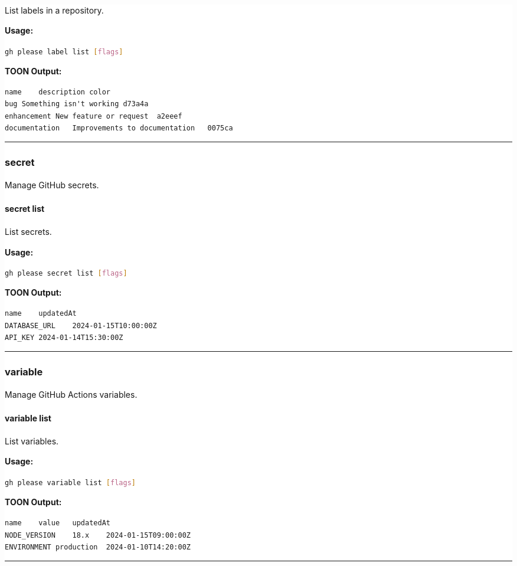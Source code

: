 List labels in a repository.

**Usage:**
```bash
gh please label list [flags]
```

**TOON Output:**
```
name	description	color
bug	Something isn't working	d73a4a
enhancement	New feature or request	a2eeef
documentation	Improvements to documentation	0075ca
```

---

### secret

Manage GitHub secrets.

#### secret list

List secrets.

**Usage:**
```bash
gh please secret list [flags]
```

**TOON Output:**
```
name	updatedAt
DATABASE_URL	2024-01-15T10:00:00Z
API_KEY	2024-01-14T15:30:00Z
```

---

### variable

Manage GitHub Actions variables.

#### variable list

List variables.

**Usage:**
```bash
gh please variable list [flags]
```

**TOON Output:**
```
name	value	updatedAt
NODE_VERSION	18.x	2024-01-15T09:00:00Z
ENVIRONMENT	production	2024-01-10T14:20:00Z
```

---
